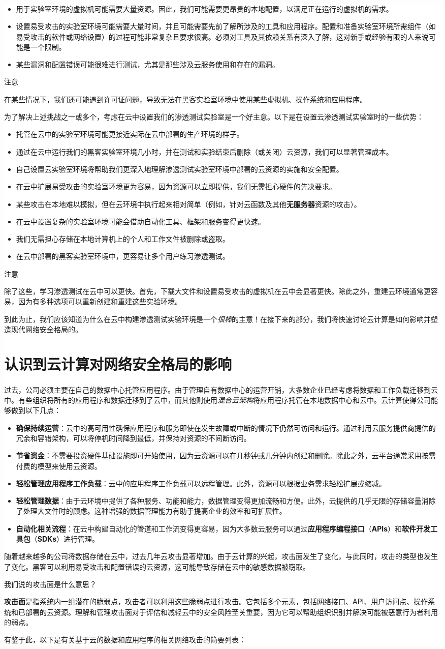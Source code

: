 +   用于实验室环境的虚拟机可能需要大量资源。因此，我们可能需要更昂贵的本地配置，以满足正在运行的虚拟机的需求。

+   设置易受攻击的实验室环境可能需要大量时间，并且可能需要先前了解所涉及的工具和应用程序。配置和准备实验室环境所需组件（如易受攻击的软件或网络设置）的过程可能非常复杂且要求很高。必须对工具及其依赖关系有深入了解，这对新手或经验有限的人来说可能是一个限制。

+   某些漏洞和配置错误可能很难进行测试，尤其是那些涉及云服务使用和存在的漏洞。

注意

在某些情况下，我们还可能遇到许可证问题，导致无法在黑客实验室环境中使用某些虚拟机、操作系统和应用程序。

为了解决上述挑战之一或多个，考虑在云中设置我们的渗透测试实验室是一个好主意。以下是在设置云渗透测试实验室时的一些优势：

+   托管在云中的实验室环境可能更接近实际在云中部署的生产环境的样子。

+   通过在云中运行我们的黑客实验室环境几小时，并在测试和实验结束后删除（或关闭）云资源，我们可以显著管理成本。

+   自己设置云实验室环境将帮助我们更深入地理解渗透测试实验室环境中部署的云资源的实施和安全配置。

+   在云中扩展易受攻击的实验室环境更为容易，因为资源可以立即提供，我们无需担心硬件的先决要求。

+   某些攻击在本地难以模拟，但在云环境中执行起来相对简单（例如，针对云函数及其他**无服务器**资源的攻击）。

+   在云中设置复杂的实验室环境可能会借助自动化工具、框架和服务变得更快速。

+   我们无需担心存储在本地计算机上的个人和工作文件被删除或盗取。

+   在云中部署的黑客实验室环境中，更容易让多个用户练习渗透测试。

注意

除了这些，学习渗透测试在云中可以更快。首先，下载大文件和设置易受攻击的虚拟机在云中会显著更快。除此之外，重建云环境通常更容易，因为有多种选项可以重新创建和重建这些实验环境。

到此为止，我们应该知道为什么在云中构建渗透测试实验环境是一个*很棒*的主意！在接下来的部分，我们将快速讨论云计算是如何影响并塑造现代网络安全格局的。

# 认识到云计算对网络安全格局的影响

过去，公司必须主要在自己的数据中心托管应用程序。由于管理自有数据中心的运营开销，大多数企业已经考虑将数据和工作负载迁移到云中。有些组织将所有的应用程序和数据迁移到了云中，而其他则使用*混合云架构*将应用程序托管在本地数据中心和云中。云计算使得公司能够做到以下几点：

+   **确保持续运营**：云中的高可用性确保应用程序和服务即使在发生故障或中断的情况下仍然可访问和运行。通过利用云服务提供商提供的冗余和容错架构，可以将停机时间降到最低，并保持对资源的不间断访问。

+   **节省资金**：不需要投资硬件基础设施即可开始使用，因为云资源可以在几秒钟或几分钟内创建和删除。除此之外，云平台通常采用按需付费的模型来使用云资源。

+   **轻松管理应用程序工作负载**：云中的应用程序工作负载可以远程管理。此外，资源可以根据业务需求轻松扩展或缩减。

+   **轻松管理数据**：由于云环境中提供了各种服务、功能和能力，数据管理变得更加流畅和方便。此外，云提供的几乎无限的存储容量消除了处理大文件时的顾虑。这种增强的数据管理能力有助于提高企业的效率和可扩展性。

+   **自动化相关流程**：在云中构建自动化的管道和工作流变得更容易，因为大多数云服务可以通过**应用程序编程接口**（**APIs**）和**软件开发工具包**（**SDKs**）进行管理。

随着越来越多的公司将数据存储在云中，过去几年云攻击显著增加。由于云计算的兴起，攻击面发生了变化，与此同时，攻击的类型也发生了变化。黑客可以利用易受攻击和配置错误的云资源，这可能导致存储在云中的敏感数据被窃取。

我们说的攻击面是什么意思？

**攻击面**是指系统内一组潜在的脆弱点，攻击者可以利用这些脆弱点进行攻击。它包括多个元素，包括网络接口、API、用户访问点、操作系统和已部署的云资源。理解和管理攻击面对于评估和减轻云中的安全风险至关重要，因为它可以帮助组织识别并解决可能被恶意行为者利用的弱点。

有鉴于此，以下是有关基于云的数据和应用程序的相关网络攻击的简要列表：
